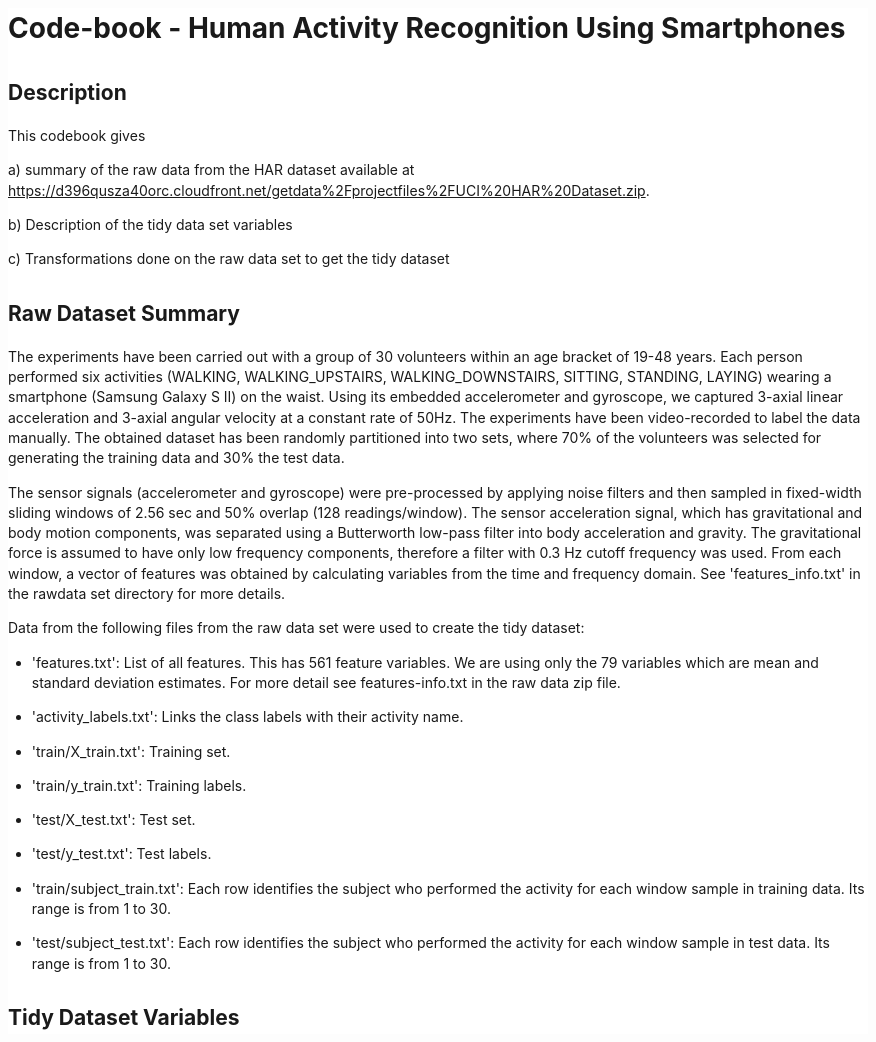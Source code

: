 Code-book - Human Activity Recognition Using Smartphones
=========================================================

Description
------------
This codebook gives 

a) summary of the raw data from the HAR dataset available at https://d396qusza40orc.cloudfront.net/getdata%2Fprojectfiles%2FUCI%20HAR%20Dataset.zip.

b) Description of the tidy data set variables

c) Transformations done on the raw data set to get the tidy dataset

Raw Dataset Summary
---------------------

The experiments have been carried out with a group of 30 volunteers within an age bracket of 19-48 years. Each person performed six activities (WALKING, WALKING_UPSTAIRS, WALKING_DOWNSTAIRS, SITTING, STANDING, LAYING) wearing a smartphone (Samsung Galaxy S II) on the waist. Using its embedded accelerometer and gyroscope, we captured 3-axial linear acceleration and 3-axial angular velocity at a constant rate of 50Hz. The experiments have been video-recorded to label the data manually. The obtained dataset has been randomly partitioned into two sets, where 70% of the volunteers was selected for generating the training data and 30% the test data. 

The sensor signals (accelerometer and gyroscope) were pre-processed by applying noise filters and then sampled in fixed-width sliding windows of 2.56 sec and 50% overlap (128 readings/window). The sensor acceleration signal, which has gravitational and body motion components, was separated using a Butterworth low-pass filter into body acceleration and gravity. The gravitational force is assumed to have only low frequency components, therefore a filter with 0.3 Hz cutoff frequency was used. From each window, a vector of features was obtained by calculating variables from the time and frequency domain. See 'features_info.txt' in the rawdata set directory for more details. 


Data from the following files from the raw data set were used to create the tidy dataset:

- 'features.txt': List of all features. This has 561 feature variables. We are using only the
79 variables which are mean and standard deviation estimates. For more detail see features-info.txt in the raw data zip file.

- 'activity_labels.txt': Links the class labels with their activity name.

- 'train/X_train.txt': Training set.

- 'train/y_train.txt': Training labels.

- 'test/X_test.txt': Test set.

- 'test/y_test.txt': Test labels.

- 'train/subject_train.txt': Each row identifies the subject who performed the activity for each window sample in training data. Its range is from 1 to 30. 

- 'test/subject_test.txt': Each row identifies the subject who performed the activity for each window sample in test data. Its range is from 1 to 30. 

Tidy Dataset Variables
----------------------
